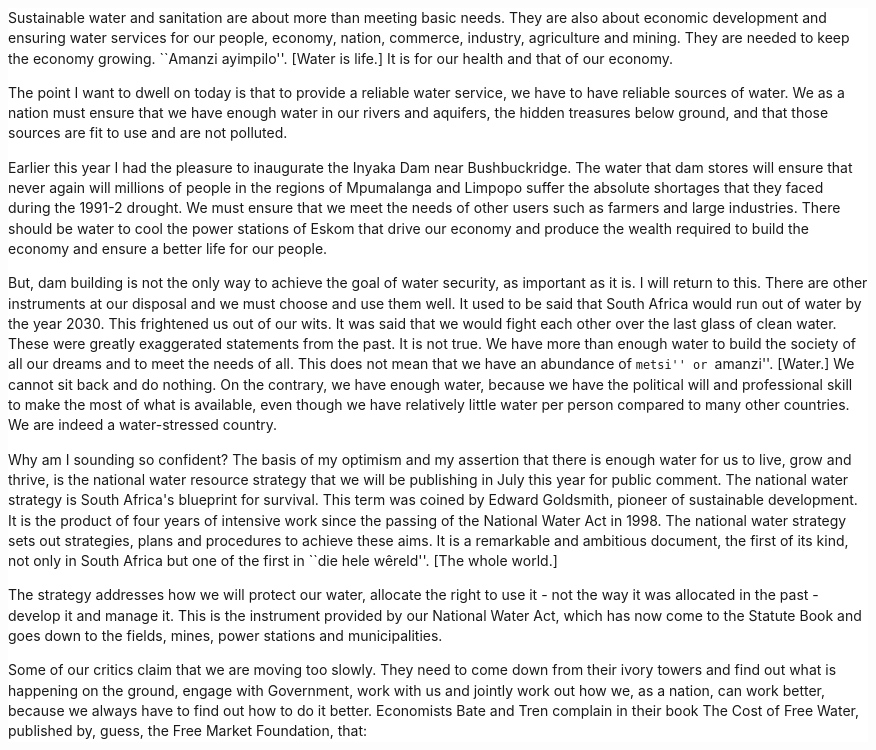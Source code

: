 Sustainable water and sanitation are about more than meeting basic needs.
They are also about economic development and ensuring water services for
our people, economy, nation, commerce, industry, agriculture and mining.
They are needed to keep the economy growing. ``Amanzi ayimpilo''. [Water is
life.] It is for our health and that of our economy.

The point I want to dwell on today is that to provide a reliable water
service, we have to have reliable sources of water. We as a nation must
ensure that we have enough water in our rivers and aquifers, the hidden
treasures below ground, and that those sources are fit to use and are not
polluted.

Earlier this year I had the pleasure to inaugurate the Inyaka Dam near
Bushbuckridge. The water that dam stores will ensure that never again will
millions of people in the regions of Mpumalanga and Limpopo suffer the
absolute shortages that they faced during the 1991-2 drought. We must
ensure that we meet the needs of other users such as farmers and large
industries. There should be water to cool the power stations of Eskom that
drive our economy and produce the wealth required to build the economy and
ensure a better life for our people.

But, dam building is not the only way to achieve the goal of water
security, as important as it is. I will return to this. There are other
instruments at our disposal and we must choose and use them well. It used
to be said that South Africa would run out of water by the year 2030. This
frightened us out of our wits. It was said that we would fight each other
over the last glass of clean water. These were greatly exaggerated
statements from the past. It is not true. We have more than enough water to
build the society of all our dreams and to meet the needs of all. This does
not mean that we have an abundance of ``metsi'' or ``amanzi''. [Water.] We
cannot sit back and do nothing. On the contrary, we have enough water,
because we have the political will and professional skill to make the most
of what is available, even though we have relatively little water per
person compared to many other countries. We are indeed a water-stressed
country.

Why am I sounding so confident? The basis of my optimism and my assertion
that there is enough water for us to live, grow and thrive, is the national
water resource strategy that we will be publishing in July this year for
public comment. The national water strategy is South Africa's blueprint for
survival. This term was coined by Edward Goldsmith, pioneer of sustainable
development. It is the product of four years of intensive work since the
passing of the National Water Act in 1998. The national water strategy sets
out strategies, plans and procedures to achieve these aims. It is a
remarkable and ambitious document, the first of its kind, not only in South
Africa but one of the first in ``die hele wêreld''. [The whole world.]

The strategy addresses how we will protect our water, allocate the right to
use it - not the way it was allocated in the past - develop it and manage
it. This is the instrument provided by our National Water Act, which has
now come to the Statute Book and goes down to the fields, mines, power
stations and municipalities.

Some of our critics claim that we are moving too slowly. They need to come
down from their ivory towers and find out what is happening on the ground,
engage with Government, work with us and jointly work out how we, as a
nation, can work better, because we always have to find out how to do it
better. Economists Bate and Tren complain in their book The Cost of Free
Water, published by, guess, the Free Market Foundation, that:
